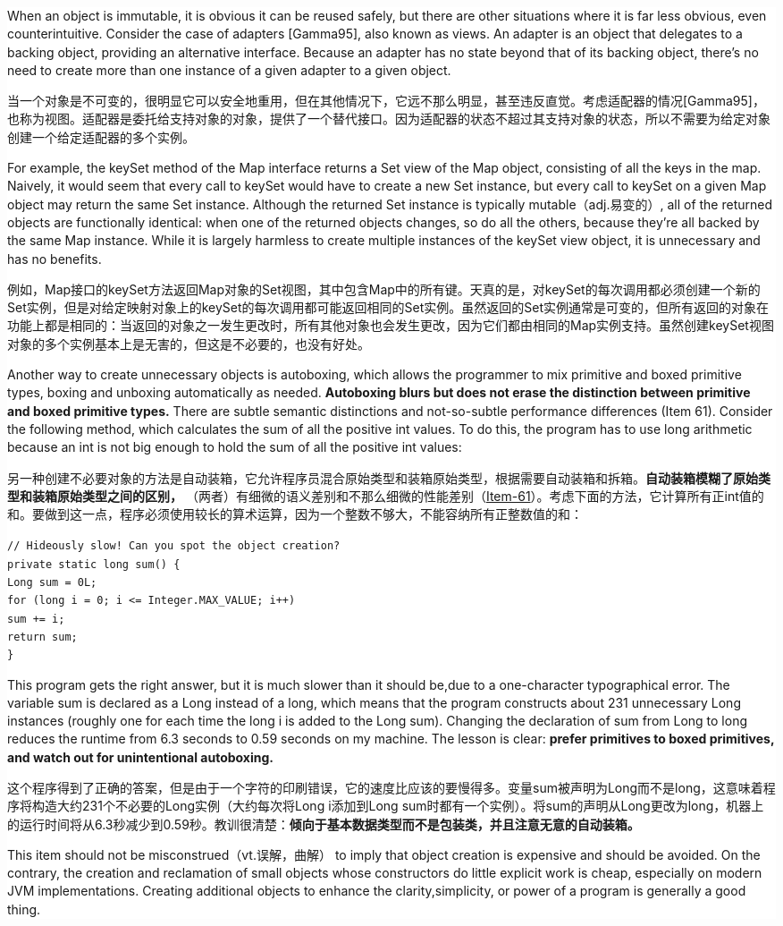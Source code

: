 When an object is immutable, it is obvious it can be reused safely, but there are other situations where it is far less obvious, even counterintuitive. Consider the case of adapters [Gamma95], also known as views. An adapter is an object that delegates to a backing object, providing an alternative interface. Because an adapter has no state beyond that of its backing object, there’s no need to create more than one instance of a given adapter to a given object.

当一个对象是不可变的，很明显它可以安全地重用，但在其他情况下，它远不那么明显，甚至违反直觉。考虑适配器的情况[Gamma95]，也称为视图。适配器是委托给支持对象的对象，提供了一个替代接口。因为适配器的状态不超过其支持对象的状态，所以不需要为给定对象创建一个给定适配器的多个实例。

For example, the keySet method of the Map interface returns a Set view of the Map object, consisting of all the keys in the map. Naively, it would seem that every call to keySet would have to create a new Set instance, but every call to keySet on a given Map object may return the same Set instance. Although the returned Set instance is typically mutable（adj.易变的）, all of the returned objects are functionally identical: when one of the returned objects changes, so do all the others, because they’re all backed by the same Map instance. While it is largely harmless to create multiple instances of the keySet view object, it is unnecessary and has no benefits.

例如，Map接口的keySet方法返回Map对象的Set视图，其中包含Map中的所有键。天真的是，对keySet的每次调用都必须创建一个新的Set实例，但是对给定映射对象上的keySet的每次调用都可能返回相同的Set实例。虽然返回的Set实例通常是可变的，但所有返回的对象在功能上都是相同的：当返回的对象之一发生更改时，所有其他对象也会发生更改，因为它们都由相同的Map实例支持。虽然创建keySet视图对象的多个实例基本上是无害的，但这是不必要的，也没有好处。

Another way to create unnecessary objects is autoboxing, which allows the programmer to mix primitive and boxed primitive types, boxing and unboxing automatically as needed. **Autoboxing blurs but does not erase the distinction between primitive and boxed primitive types.** There are subtle semantic distinctions and not-so-subtle performance differences (Item 61). Consider the following method, which calculates the sum of all the positive int values. To do this, the program has to use long arithmetic because an int is not big enough to hold the sum of all the positive int values:

另一种创建不必要对象的方法是自动装箱，它允许程序员混合原始类型和装箱原始类型，根据需要自动装箱和拆箱。**自动装箱模糊了原始类型和装箱原始类型之间的区别，** （两者）有细微的语义差别和不那么细微的性能差别（[Item-61](https://github.com/clxering/Effective-Java-3rd-edition-Chinese-English-bilingual/blob/master/Chapter-9-Item-61-Prefer-primitive-types-to-boxed-primitives.md)）。考虑下面的方法，它计算所有正int值的和。要做到这一点，程序必须使用较长的算术运算，因为一个整数不够大，不能容纳所有正整数值的和：

```
// Hideously slow! Can you spot the object creation?
private static long sum() {
Long sum = 0L;
for (long i = 0; i <= Integer.MAX_VALUE; i++)
sum += i;
return sum;
}
```

This program gets the right answer, but it is much slower than it should be,due to a one-character typographical error. The variable sum is declared as a Long instead of a long, which means that the program constructs about 231 unnecessary Long instances (roughly one for each time the long i is added to the Long sum). Changing the declaration of sum from Long to long reduces the runtime from 6.3 seconds to 0.59 seconds on my machine. The lesson is clear: **prefer primitives to boxed primitives, and watch out for unintentional autoboxing.** 

这个程序得到了正确的答案，但是由于一个字符的印刷错误，它的速度比应该的要慢得多。变量sum被声明为Long而不是long，这意味着程序将构造大约231个不必要的Long实例（大约每次将Long i添加到Long sum时都有一个实例）。将sum的声明从Long更改为long，机器上的运行时间将从6.3秒减少到0.59秒。教训很清楚：**倾向于基本数据类型而不是包装类，并且注意无意的自动装箱。** 

This item should not be misconstrued（vt.误解，曲解） to imply that object creation is expensive and should be avoided. On the contrary, the creation and reclamation of small objects whose constructors do little explicit work is cheap, especially on modern JVM implementations. Creating additional objects to enhance the clarity,simplicity, or power of a program is generally a good thing.
